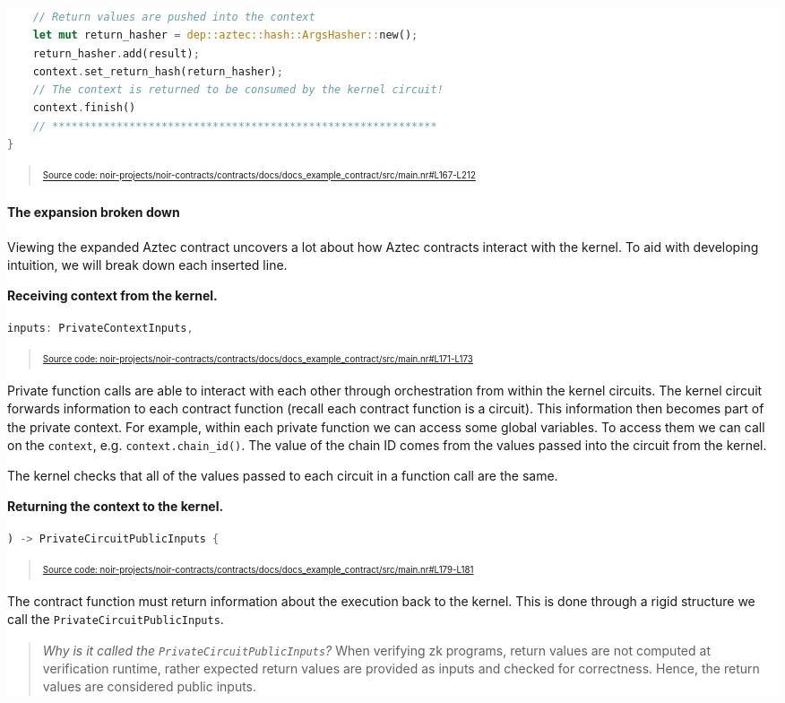 ```rust title="simple_macro_example_expanded" showLineNumbers
    // Return values are pushed into the context
    let mut return_hasher = dep::aztec::hash::ArgsHasher::new();
    return_hasher.add(result);
    context.set_return_hash(return_hasher);
    // The context is returned to be consumed by the kernel circuit!
    context.finish()
    // ************************************************************
}
```
> <sup><sub><a href="https://github.com/AztecProtocol/aztec-packages/blob/v0.87.3/noir-projects/noir-contracts/contracts/docs/docs_example_contract/src/main.nr#L167-L212" target="_blank" rel="noopener noreferrer">Source code: noir-projects/noir-contracts/contracts/docs/docs_example_contract/src/main.nr#L167-L212</a></sub></sup>


#### The expansion broken down

Viewing the expanded Aztec contract uncovers a lot about how Aztec contracts interact with the kernel. To aid with developing intuition, we will break down each inserted line.

**Receiving context from the kernel.**
```rust title="context-example-inputs" showLineNumbers
inputs: PrivateContextInputs,
```
> <sup><sub><a href="https://github.com/AztecProtocol/aztec-packages/blob/v0.87.3/noir-projects/noir-contracts/contracts/docs/docs_example_contract/src/main.nr#L171-L173" target="_blank" rel="noopener noreferrer">Source code: noir-projects/noir-contracts/contracts/docs/docs_example_contract/src/main.nr#L171-L173</a></sub></sup>


Private function calls are able to interact with each other through orchestration from within the kernel circuits. The kernel circuit forwards information to each contract function (recall each contract function is a circuit). This information then becomes part of the private context.
For example, within each private function we can access some global variables. To access them we can call on the `context`, e.g. `context.chain_id()`. The value of the chain ID comes from the values passed into the circuit from the kernel.

The kernel checks that all of the values passed to each circuit in a function call are the same.

**Returning the context to the kernel.**
```rust title="context-example-return" showLineNumbers
) -> PrivateCircuitPublicInputs {
```
> <sup><sub><a href="https://github.com/AztecProtocol/aztec-packages/blob/v0.87.3/noir-projects/noir-contracts/contracts/docs/docs_example_contract/src/main.nr#L179-L181" target="_blank" rel="noopener noreferrer">Source code: noir-projects/noir-contracts/contracts/docs/docs_example_contract/src/main.nr#L179-L181</a></sub></sup>


The contract function must return information about the execution back to the kernel. This is done through a rigid structure we call the `PrivateCircuitPublicInputs`.

> _Why is it called the `PrivateCircuitPublicInputs`?_
> When verifying zk programs, return values are not computed at verification runtime, rather expected return values are provided as inputs and checked for correctness. Hence, the return values are considered public inputs.

